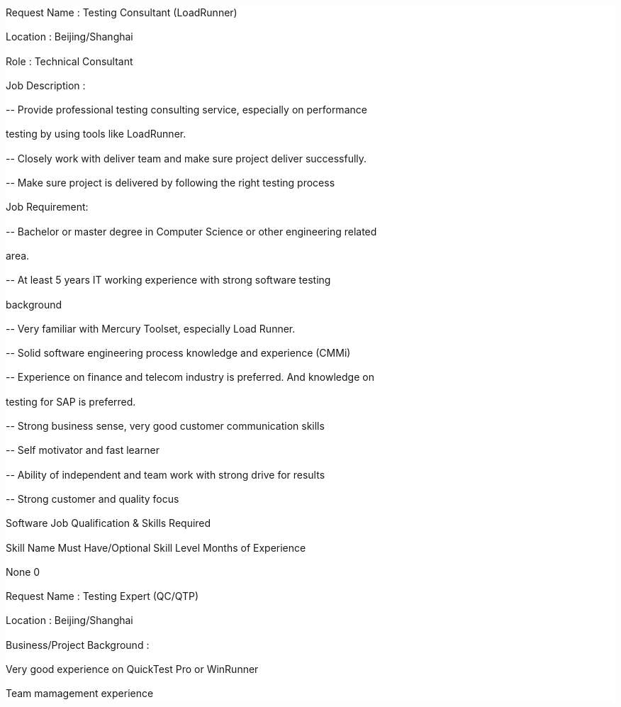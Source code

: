 


  Request Name :  Testing Consultant (LoadRunner)

  Location :  Beijing/Shanghai

  Role :  Technical Consultant



  Job Description :

  -- Provide professional testing consulting service, especially on performance

testing by using tools like LoadRunner.

  -- Closely work with deliver team and make sure project deliver successfully.

  -- Make sure project is delivered by following the right testing process

  Job Requirement:

  -- Bachelor or master degree in Computer Science or other engineering related

area.

  -- At least 5 years IT working experience with strong software testing

background

  -- Very familiar with Mercury Toolset, especially Load Runner.

  -- Solid software engineering process knowledge and experience (CMMi)

  -- Experience on finance and telecom industry is preferred. And knowledge on

testing for SAP is preferred.

  -- Strong business sense, very good customer communication skills

  -- Self motivator and fast learner

  -- Ability of independent and team work with strong drive for results

  -- Strong customer and quality focus



  Software Job Qualification & Skills Required

  Skill Name  Must Have/Optional  Skill Level Months of Experience

  None  0





  Request Name :  Testing Expert (QC/QTP)

  Location :  Beijing/Shanghai



  Business/Project Background :

   Very good experience on QuickTest Pro or WinRunner

  Team mamagement experience

